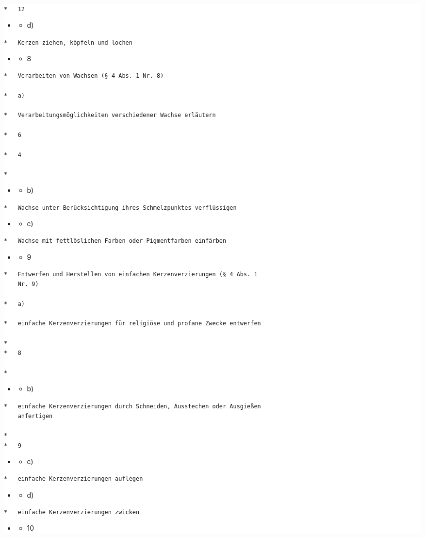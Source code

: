     *   12


*    *   d)

    *   Kerzen ziehen, köpfeln und lochen


*    *   8

    *   Verarbeiten von Wachsen (§ 4 Abs. 1 Nr. 8)

    *   a)

    *   Verarbeitungsmöglichkeiten verschiedener Wachse erläutern

    *   6

    *   4

    *

*    *   b)

    *   Wachse unter Berücksichtigung ihres Schmelzpunktes verflüssigen


*    *   c)

    *   Wachse mit fettlöslichen Farben oder Pigmentfarben einfärben


*    *   9

    *   Entwerfen und Herstellen von einfachen Kerzenverzierungen (§ 4 Abs. 1
        Nr. 9)

    *   a)

    *   einfache Kerzenverzierungen für religiöse und profane Zwecke entwerfen

    *
    *   8

    *

*    *   b)

    *   einfache Kerzenverzierungen durch Schneiden, Ausstechen oder Ausgießen
        anfertigen

    *
    *   9


*    *   c)

    *   einfache Kerzenverzierungen auflegen


*    *   d)

    *   einfache Kerzenverzierungen zwicken


*    *   10
